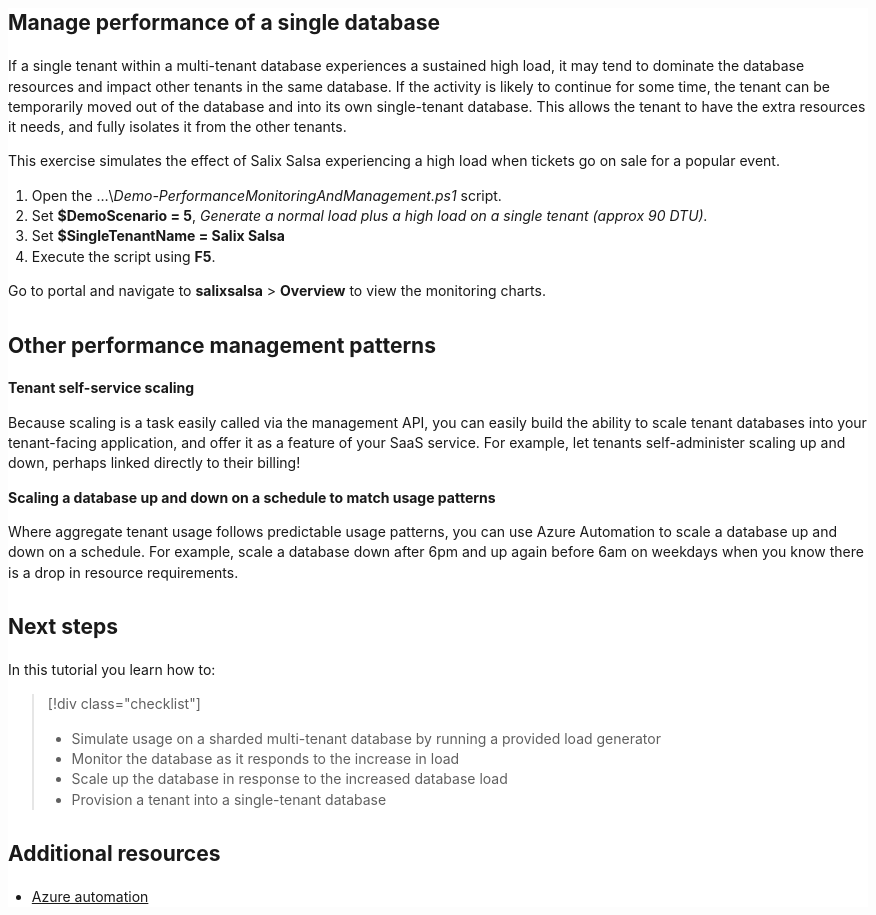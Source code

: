 ## Manage performance of a single database

If a single tenant within a multi-tenant database experiences a sustained high load, it may tend to dominate the database resources and impact other tenants in the same database. If the activity is likely to continue for some time, the tenant can be temporarily moved out of the database and into its own single-tenant database. This allows the tenant to have the extra resources it needs, and fully isolates it from the other tenants.

This exercise simulates the effect of Salix Salsa experiencing a high load when tickets go on sale for a popular event.

1. Open the …\\*Demo-PerformanceMonitoringAndManagement.ps1* script.
1. Set **$DemoScenario = 5**, _Generate a normal load plus a high load on a single tenant (approx 90 DTU)._
1. Set **$SingleTenantName = Salix Salsa**
1. Execute the script using **F5**.

Go to portal and navigate to **salixsalsa** > **Overview** to view the monitoring charts. 

## Other performance management patterns

**Tenant self-service scaling**

Because scaling is a task easily called via the management API, you can easily build the ability to scale tenant databases into your tenant-facing application, and offer it as a feature of your SaaS service. For example, let tenants self-administer scaling up and down, perhaps linked directly to their billing!

**Scaling a database up and down on a schedule to match usage patterns**

Where aggregate tenant usage follows predictable usage patterns, you can use Azure Automation to scale a database up and down on a schedule. For example, scale a database down after 6pm and up again before 6am on weekdays when you know there is a drop in resource requirements.

## Next steps

In this tutorial you learn how to:

> [!div class="checklist"]
> * Simulate usage on a sharded multi-tenant database by running a provided load generator
> * Monitor the database as it responds to the increase in load
> * Scale up the database in response to the increased database load
> * Provision a tenant into a single-tenant database

## Additional resources


* [Azure automation](../automation/automation-intro.md)
